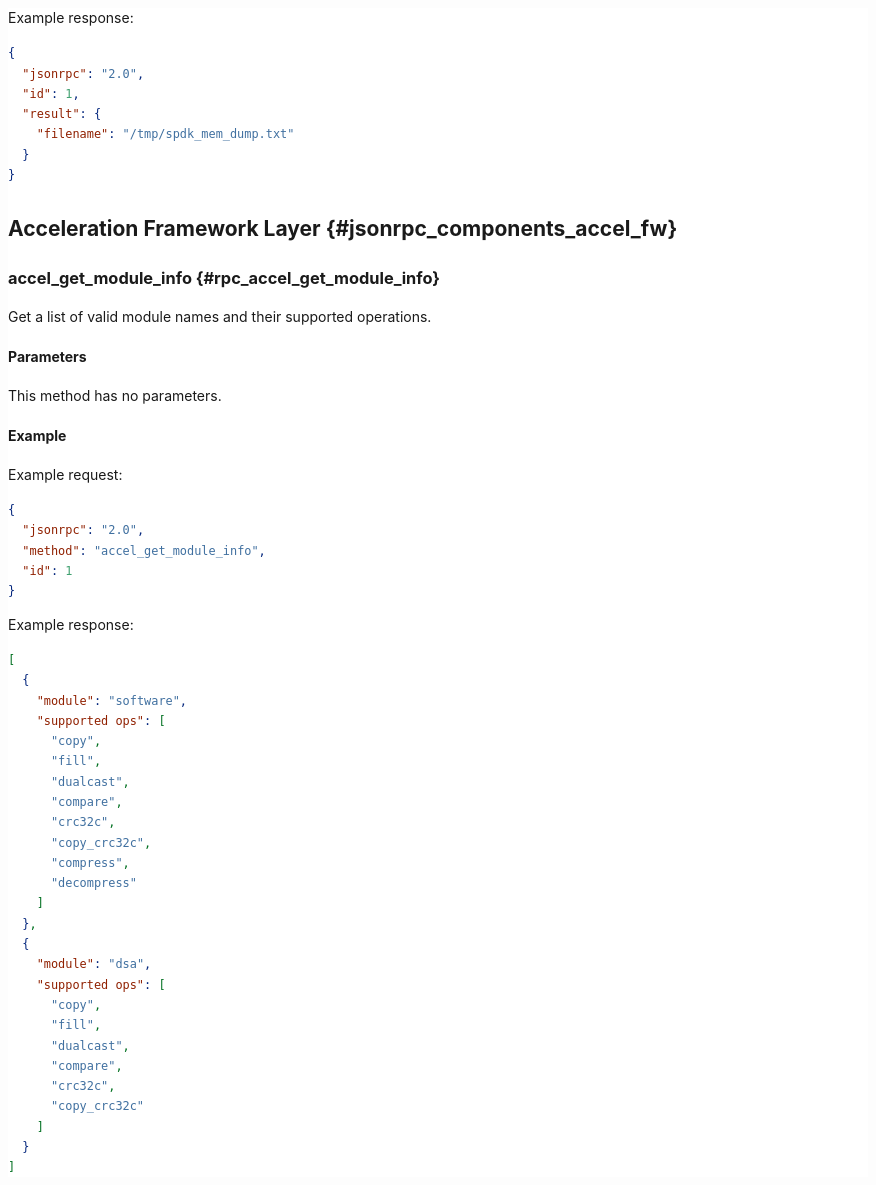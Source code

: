 Example response:

~~~json
{
  "jsonrpc": "2.0",
  "id": 1,
  "result": {
    "filename": "/tmp/spdk_mem_dump.txt"
  }
}
~~~

## Acceleration Framework Layer {#jsonrpc_components_accel_fw}

### accel_get_module_info {#rpc_accel_get_module_info}

Get a list of valid module names and their supported operations.

#### Parameters

This method has no parameters.

#### Example

Example request:

~~~json
{
  "jsonrpc": "2.0",
  "method": "accel_get_module_info",
  "id": 1
}
~~~

Example response:

~~~json
[
  {
    "module": "software",
    "supported ops": [
      "copy",
      "fill",
      "dualcast",
      "compare",
      "crc32c",
      "copy_crc32c",
      "compress",
      "decompress"
    ]
  },
  {
    "module": "dsa",
    "supported ops": [
      "copy",
      "fill",
      "dualcast",
      "compare",
      "crc32c",
      "copy_crc32c"
    ]
  }
]
~~~
